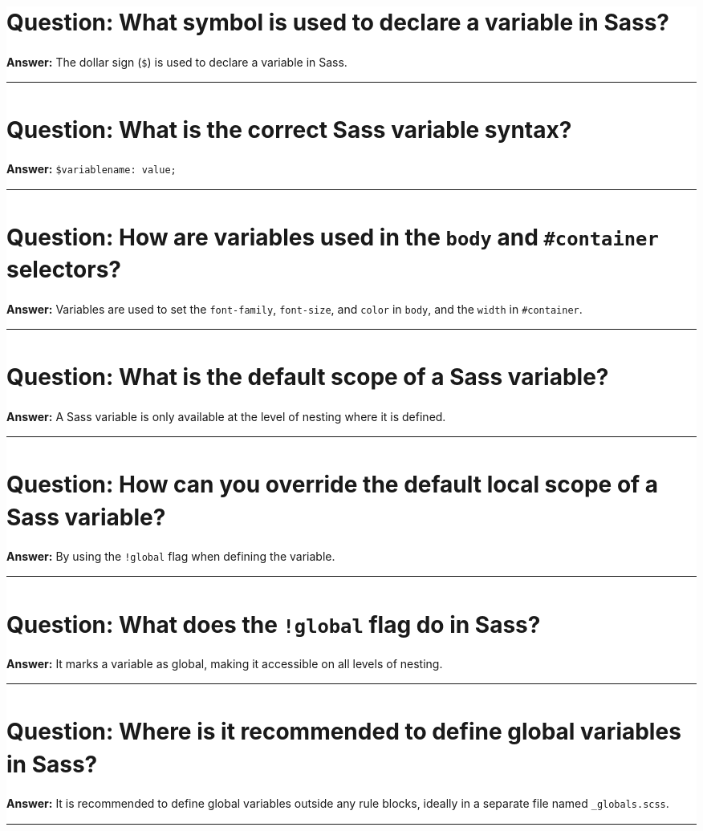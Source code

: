 
# Question: What symbol is used to declare a variable in Sass?

**Answer:** The dollar sign (`$`) is used to declare a variable in Sass.

---

# Question: What is the correct Sass variable syntax?

**Answer:** `$variablename: value;`

---

# Question: How are variables used in the `body` and `#container` selectors?

**Answer:** Variables are used to set the `font-family`, `font-size`, and `color` in `body`, and the `width` in `#container`.

---

# Question: What is the default scope of a Sass variable?

**Answer:** A Sass variable is only available at the level of nesting where it is defined.

---

# Question: How can you override the default local scope of a Sass variable?

**Answer:** By using the `!global` flag when defining the variable.

---

# Question: What does the `!global` flag do in Sass?

**Answer:** It marks a variable as global, making it accessible on all levels of nesting.

---

# Question: Where is it recommended to define global variables in Sass?

**Answer:** It is recommended to define global variables outside any rule blocks, ideally in a separate file named `_globals.scss`.

---
